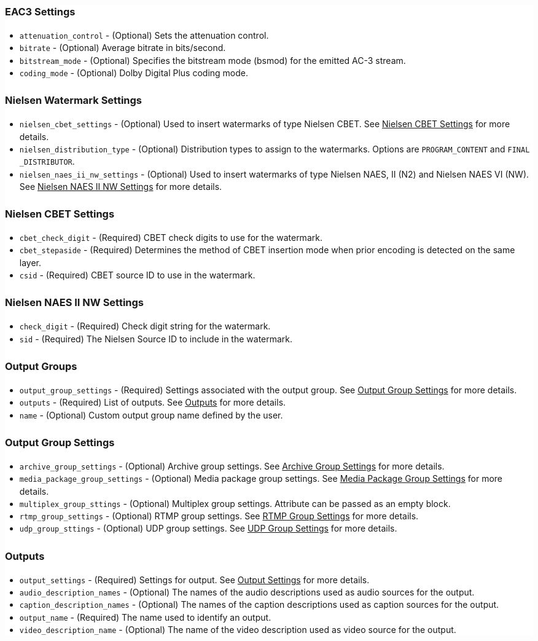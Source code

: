 ### EAC3 Settings

* `attenuation_control` - (Optional) Sets the attenuation control.
* `bitrate` - (Optional) Average bitrate in bits/second.
* `bitstream_mode` - (Optional) Specifies the bitstream mode (bsmod) for the emitted AC-3 stream.
* `coding_mode` - (Optional) Dolby Digital Plus coding mode.

### Nielsen Watermark Settings

* `nielsen_cbet_settings` - (Optional) Used to insert watermarks of type Nielsen CBET. See [Nielsen CBET Settings](#nielsen-cbet-settings) for more details.
* `nielsen_distribution_type` - (Optional) Distribution types to assign to the watermarks. Options are `PROGRAM_CONTENT` and `FINAL_DISTRIBUTOR`.
* `nielsen_naes_ii_nw_settings` - (Optional) Used to insert watermarks of type Nielsen NAES, II (N2) and Nielsen NAES VI (NW). See [Nielsen NAES II NW Settings](#nielsen-naes-ii-nw-settings) for more details.

### Nielsen CBET Settings

* `cbet_check_digit` - (Required) CBET check digits to use for the watermark.
* `cbet_stepaside` - (Required) Determines the method of CBET insertion mode when prior encoding is detected on the same layer.
* `csid` - (Required) CBET source ID to use in the watermark.

### Nielsen NAES II NW Settings

* `check_digit` - (Required) Check digit string for the watermark.
* `sid` - (Required) The Nielsen Source ID to include in the watermark.

### Output Groups

* `output_group_settings` - (Required) Settings associated with the output group. See [Output Group Settings](#output-group-settings) for more details.
* `outputs` - (Required) List of outputs. See [Outputs](#outputs) for more details.
* `name` - (Optional) Custom output group name defined by the user.

### Output Group Settings

* `archive_group_settings` - (Optional) Archive group settings. See [Archive Group Settings](#archive-group-settings) for more details.
* `media_package_group_settings` - (Optional) Media package group settings. See [Media Package Group Settings](#media-package-group-settings) for more details.
* `multiplex_group_sttings` - (Optional) Multiplex group settings. Attribute can be passed as an empty block.
* `rtmp_group_settings` - (Optional) RTMP group settings. See [RTMP Group Settings](#rtmp-group-settings) for more details.
* `udp_group_sttings` - (Optional) UDP group settings. See [UDP Group Settings](#udp-group-settings) for more details.

### Outputs

* `output_settings` - (Required) Settings for output. See [Output Settings](#output-settings) for more details.
* `audio_description_names` - (Optional) The names of the audio descriptions used as audio sources for the output.
* `caption_description_names` - (Optional) The names of the caption descriptions used as caption sources for the output.
* `output_name` - (Required) The name used to identify an output.
* `video_description_name` - (Optional) The name of the video description used as video source for the output.
